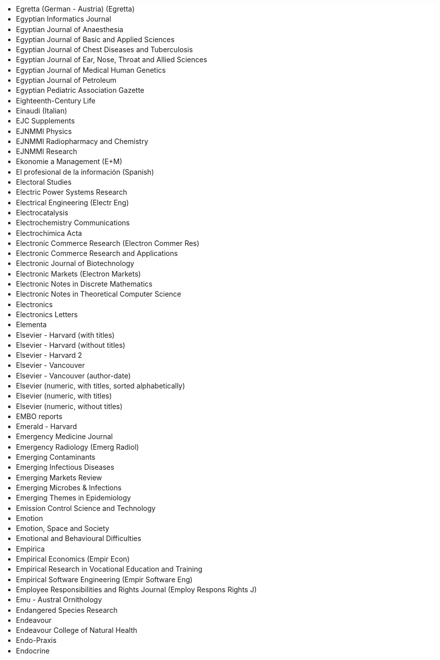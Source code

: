 * Egretta (German - Austria) (Egretta)
* Egyptian Informatics Journal
* Egyptian Journal of Anaesthesia
* Egyptian Journal of Basic and Applied Sciences
* Egyptian Journal of Chest Diseases and Tuberculosis
* Egyptian Journal of Ear, Nose, Throat and Allied Sciences
* Egyptian Journal of Medical Human Genetics
* Egyptian Journal of Petroleum
* Egyptian Pediatric Association Gazette
* Eighteenth-Century Life
* Einaudi (Italian)
* EJC Supplements
* EJNMMI Physics
* EJNMMI Radiopharmacy and Chemistry
* EJNMMI Research
* Ekonomie a Management (E+M)
* El profesional de la información (Spanish)
* Electoral Studies
* Electric Power Systems Research
* Electrical Engineering (Electr Eng)
* Electrocatalysis
* Electrochemistry Communications
* Electrochimica Acta
* Electronic Commerce Research (Electron Commer Res)
* Electronic Commerce Research and Applications
* Electronic Journal of Biotechnology
* Electronic Markets (Electron Markets)
* Electronic Notes in Discrete Mathematics
* Electronic Notes in Theoretical Computer Science
* Electronics
* Electronics Letters
* Elementa
* Elsevier - Harvard (with titles)
* Elsevier - Harvard (without titles)
* Elsevier - Harvard 2
* Elsevier - Vancouver
* Elsevier - Vancouver (author-date)
* Elsevier (numeric, with titles, sorted alphabetically)
* Elsevier (numeric, with titles)
* Elsevier (numeric, without titles)
* EMBO reports
* Emerald - Harvard
* Emergency Medicine Journal
* Emergency Radiology (Emerg Radiol)
* Emerging Contaminants
* Emerging Infectious Diseases
* Emerging Markets Review
* Emerging Microbes & Infections
* Emerging Themes in Epidemiology
* Emission Control Science and Technology
* Emotion
* Emotion, Space and Society
* Emotional and Behavioural Difficulties
* Empirica
* Empirical Economics (Empir Econ)
* Empirical Research in Vocational Education and Training
* Empirical Software Engineering (Empir Software Eng)
* Employee Responsibilities and Rights Journal (Employ Respons Rights J)
* Emu - Austral Ornithology
* Endangered Species Research
* Endeavour
* Endeavour College of Natural Health
* Endo-Praxis
* Endocrine